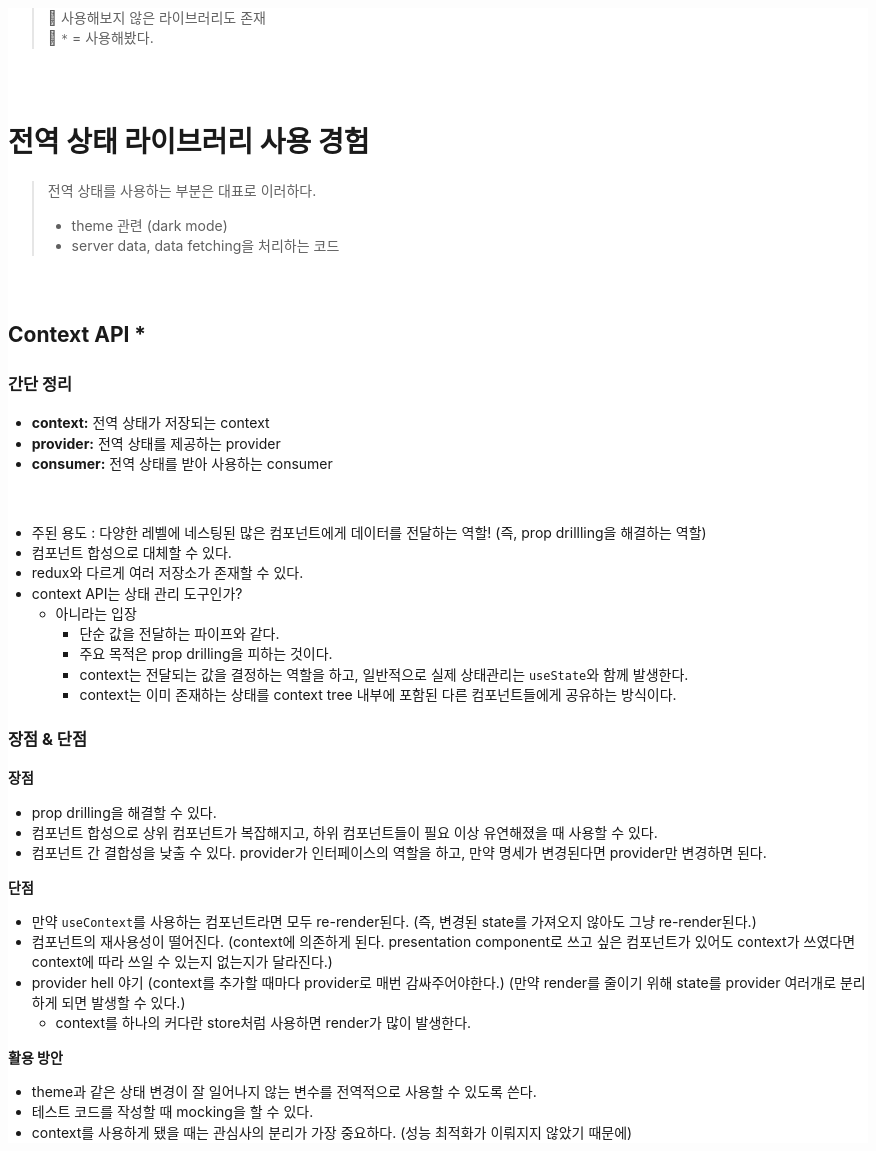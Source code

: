 > 👏 사용해보지 않은 라이브러리도 존재  
> 👏 `*` = 사용해봤다.

<br>

# 전역 상태 라이브러리 사용 경험

> 전역 상태를 사용하는 부분은 대표로 이러하다.
>
> - theme 관련 (dark mode)
> - server data, data fetching을 처리하는 코드

<br>

## Context API \*

### 간단 정리

- **context:** 전역 상태가 저장되는 context
- **provider:** 전역 상태를 제공하는 provider
- **consumer:** 전역 상태를 받아 사용하는 consumer

<br />

- 주된 용도 : 다양한 레벨에 네스팅된 많은 컴포넌트에게 데이터를 전달하는 역할! (즉, prop drillling을 해결하는 역할)
- 컴포넌트 합성으로 대체할 수 있다.
- redux와 다르게 여러 저장소가 존재할 수 있다.
- context API는 상태 관리 도구인가?
  - 아니라는 입장
    - 단순 값을 전달하는 파이프와 같다.
    - 주요 목적은 prop drilling을 피하는 것이다.
    - context는 전달되는 값을 결정하는 역할을 하고, 일반적으로 실제 상태관리는 `useState`와 함께 발생한다.
    - context는 이미 존재하는 상태를 context tree 내부에 포함된 다른 컴포넌트들에게 공유하는 방식이다.

### 장점 & 단점

**장점**

- prop drilling을 해결할 수 있다.
- 컴포넌트 합성으로 상위 컴포넌트가 복잡해지고, 하위 컴포넌트들이 필요 이상 유연해졌을 때 사용할 수 있다.
- 컴포넌트 간 결합성을 낮출 수 있다. provider가 인터페이스의 역할을 하고, 만약 명세가 변경된다면 provider만 변경하면 된다.

**단점**

- 만약 `useContext`를 사용하는 컴포넌트라면 모두 re-render된다. (즉, 변경된 state를 가져오지 않아도 그냥 re-render된다.)
- 컴포넌트의 재사용성이 떨어진다. (context에 의존하게 된다. presentation component로 쓰고 싶은 컴포넌트가 있어도 context가 쓰였다면 context에 따라 쓰일 수 있는지 없는지가 달라진다.)
- provider hell 야기 (context를 추가할 때마다 provider로 매번 감싸주어야한다.) (만약 render를 줄이기 위해 state를 provider 여러개로 분리하게 되면 발생할 수 있다.)
  - context를 하나의 커다란 store처럼 사용하면 render가 많이 발생한다.

**활용 방안**

- theme과 같은 상태 변경이 잘 일어나지 않는 변수를 전역적으로 사용할 수 있도록 쓴다.
- 테스트 코드를 작성할 때 mocking을 할 수 있다.
- context를 사용하게 됐을 때는 관심사의 분리가 가장 중요하다. (성능 최적화가 이뤄지지 않았기 때문에)
